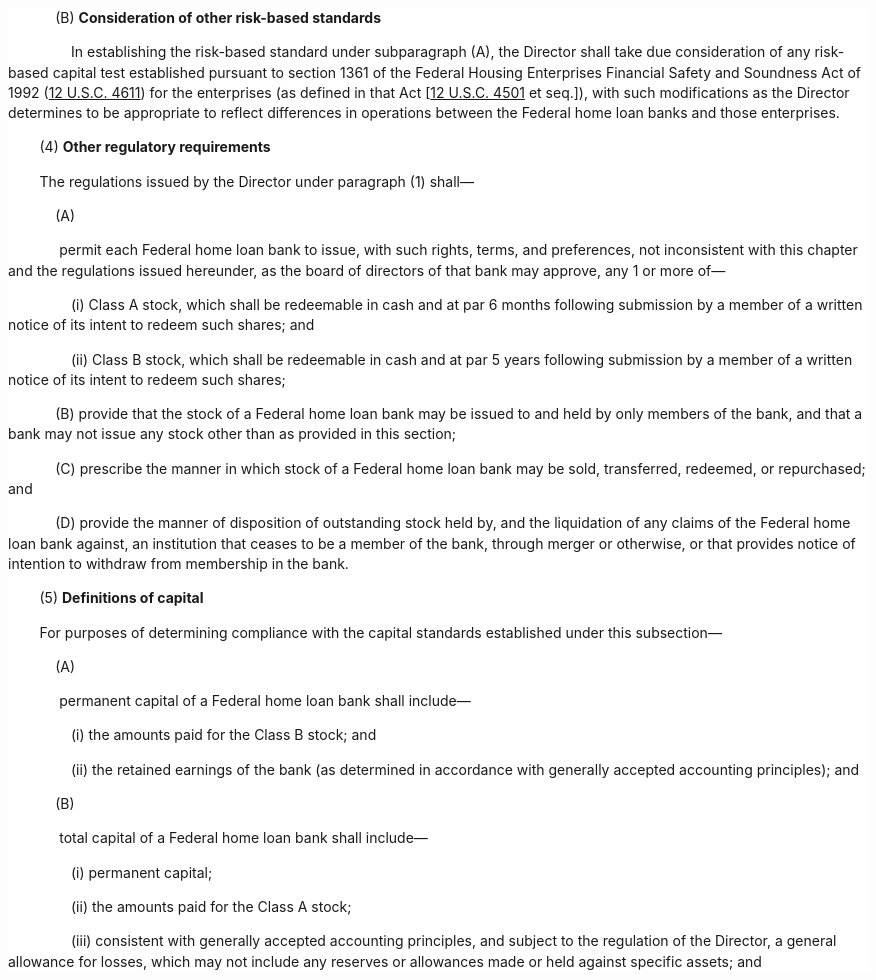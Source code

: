             (B) __Consideration of other risk-based standards__ 

                In establishing the risk-based standard under subparagraph (A), the Director shall take due consideration of any risk-based capital test established pursuant to section 1361 of the Federal Housing Enterprises Financial Safety and Soundness Act of 1992 ([12 U.S.C. 4611][/us/usc/t12/s4611]) for the enterprises (as defined in that Act \[[12 U.S.C. 4501][/us/usc/t12/s4501] et seq.\]), with such modifications as the Director determines to be appropriate to reflect differences in operations between the Federal home loan banks and those enterprises.

        (4) __Other regulatory requirements__ 

        The regulations issued by the Director under paragraph (1) shall—

            (A)

             permit each Federal home loan bank to issue, with such rights, terms, and preferences, not inconsistent with this chapter and the regulations issued hereunder, as the board of directors of that bank may approve, any 1 or more of—

                (i) Class A stock, which shall be redeemable in cash and at par 6 months following submission by a member of a written notice of its intent to redeem such shares; and

                (ii) Class B stock, which shall be redeemable in cash and at par 5 years following submission by a member of a written notice of its intent to redeem such shares;

            (B) provide that the stock of a Federal home loan bank may be issued to and held by only members of the bank, and that a bank may not issue any stock other than as provided in this section;

            (C) prescribe the manner in which stock of a Federal home loan bank may be sold, transferred, redeemed, or repurchased; and

            (D) provide the manner of disposition of outstanding stock held by, and the liquidation of any claims of the Federal home loan bank against, an institution that ceases to be a member of the bank, through merger or otherwise, or that provides notice of intention to withdraw from membership in the bank.

        (5) __Definitions of capital__ 

        For purposes of determining compliance with the capital standards established under this subsection—

            (A)

             permanent capital of a Federal home loan bank shall include—

                (i) the amounts paid for the Class B stock; and

                (ii) the retained earnings of the bank (as determined in accordance with generally accepted accounting principles); and

            (B)

             total capital of a Federal home loan bank shall include—

                (i) permanent capital;

                (ii) the amounts paid for the Class A stock;

                (iii) consistent with generally accepted accounting principles, and subject to the regulation of the Director, a general allowance for losses, which may not include any reserves or allowances made or held against specific assets; and


[/us/usc/t12/s4611]: https://publicdocs.github.io/go/links?ns=uslm&ref=%2Fus%2Fusc%2Ft12%2Fs4611
[/us/usc/t12/s4501]: https://publicdocs.github.io/go/links?ns=uslm&ref=%2Fus%2Fusc%2Ft12%2Fs4501
[/us/usc/t12/s1441b/f/2/C]: https://publicdocs.github.io/go/links?ns=uslm&ref=%2Fus%2Fusc%2Ft12%2Fs1441b%2Ff%2F2%2FC
[/us/act/1932-07-22/ch522/s6]: https://publicdocs.github.io/go/links?ns=uslm&ref=%2Fus%2Fact%2F1932-07-22%2Fch522%2Fs6
[/us/stat/47/727]: https://publicdocs.github.io/go/links?ns=uslm&ref=%2Fus%2Fstat%2F47%2F727
[/us/act/1934-06-27/ch847/s509]: https://publicdocs.github.io/go/links?ns=uslm&ref=%2Fus%2Fact%2F1934-06-27%2Fch847%2Fs509
[/us/stat/48/1264]: https://publicdocs.github.io/go/links?ns=uslm&ref=%2Fus%2Fstat%2F48%2F1264
[/us/act/1935-05-28/ch150/s2]: https://publicdocs.github.io/go/links?ns=uslm&ref=%2Fus%2Fact%2F1935-05-28%2Fch150%2Fs2
[/us/stat/49/293]: https://publicdocs.github.io/go/links?ns=uslm&ref=%2Fus%2Fstat%2F49%2F293
[/us/act/1950-06-27/ch369/s2]: https://publicdocs.github.io/go/links?ns=uslm&ref=%2Fus%2Fact%2F1950-06-27%2Fch369%2Fs2
[/us/stat/64/257]: https://publicdocs.github.io/go/links?ns=uslm&ref=%2Fus%2Fstat%2F64%2F257
[/us/act/1955-08-11/ch783]: https://publicdocs.github.io/go/links?ns=uslm&ref=%2Fus%2Fact%2F1955-08-11%2Fch783
[/us/stat/69/640]: https://publicdocs.github.io/go/links?ns=uslm&ref=%2Fus%2Fstat%2F69%2F640
[/us/pl/87/210]: https://publicdocs.github.io/go/links?ns=uslm&ref=%2Fus%2Fpl%2F87%2F210
[/us/stat/75/482]: https://publicdocs.github.io/go/links?ns=uslm&ref=%2Fus%2Fstat%2F75%2F482
[/us/pl/96/153/s327]: https://publicdocs.github.io/go/links?ns=uslm&ref=%2Fus%2Fpl%2F96%2F153%2Fs327
[/us/stat/93/1121]: https://publicdocs.github.io/go/links?ns=uslm&ref=%2Fus%2Fstat%2F93%2F1121
[/us/pl/97/320]: https://publicdocs.github.io/go/links?ns=uslm&ref=%2Fus%2Fpl%2F97%2F320
[/us/stat/96/1507]: https://publicdocs.github.io/go/links?ns=uslm&ref=%2Fus%2Fstat%2F96%2F1507
[/us/pl/97/457/s16]: https://publicdocs.github.io/go/links?ns=uslm&ref=%2Fus%2Fpl%2F97%2F457%2Fs16
[/us/stat/96/2509]: https://publicdocs.github.io/go/links?ns=uslm&ref=%2Fus%2Fstat%2F96%2F2509
[/us/pl/101/73]: https://publicdocs.github.io/go/links?ns=uslm&ref=%2Fus%2Fpl%2F101%2F73
[/us/stat/103/412]: https://publicdocs.github.io/go/links?ns=uslm&ref=%2Fus%2Fstat%2F103%2F412
[/us/pl/106/102/s608]: https://publicdocs.github.io/go/links?ns=uslm&ref=%2Fus%2Fpl%2F106%2F102%2Fs608
[/us/stat/113/1456]: https://publicdocs.github.io/go/links?ns=uslm&ref=%2Fus%2Fstat%2F113%2F1456
[/us/pl/106/569/s1224]: https://publicdocs.github.io/go/links?ns=uslm&ref=%2Fus%2Fpl%2F106%2F569%2Fs1224
[/us/stat/114/3036]: https://publicdocs.github.io/go/links?ns=uslm&ref=%2Fus%2Fstat%2F114%2F3036
[/us/pl/110/289/s1110/b]: https://publicdocs.github.io/go/links?ns=uslm&ref=%2Fus%2Fpl%2F110%2F289%2Fs1110%2Fb
[/us/stat/122/2676]: https://publicdocs.github.io/go/links?ns=uslm&ref=%2Fus%2Fstat%2F122%2F2676
[/us/pl/102/550]: https://publicdocs.github.io/go/links?ns=uslm&ref=%2Fus%2Fpl%2F102%2F550
[/us/stat/106/3941]: https://publicdocs.github.io/go/links?ns=uslm&ref=%2Fus%2Fstat%2F106%2F3941
[/us/usc/t12/s4501]: https://publicdocs.github.io/go/links?ns=uslm&ref=%2Fus%2Fusc%2Ft12%2Fs4501
[/us/pl/110/289/s1204/10]: https://publicdocs.github.io/go/links?ns=uslm&ref=%2Fus%2Fpl%2F110%2F289%2Fs1204%2F10
[/us/pl/110/289/s1110/b/1]: https://publicdocs.github.io/go/links?ns=uslm&ref=%2Fus%2Fpl%2F110%2F289%2Fs1110%2Fb%2F1
[/us/pl/110/289/s1110/b/2]: https://publicdocs.github.io/go/links?ns=uslm&ref=%2Fus%2Fpl%2F110%2F289%2Fs1110%2Fb%2F2
[/us/pl/110/289/s1204/4/A]: https://publicdocs.github.io/go/links?ns=uslm&ref=%2Fus%2Fpl%2F110%2F289%2Fs1204%2F4%2FA
[/us/pl/110/289/s1204/4/B]: https://publicdocs.github.io/go/links?ns=uslm&ref=%2Fus%2Fpl%2F110%2F289%2Fs1204%2F4%2FB
[/us/pl/106/569]: https://publicdocs.github.io/go/links?ns=uslm&ref=%2Fus%2Fpl%2F106%2F569
[/us/pl/106/102]: https://publicdocs.github.io/go/links?ns=uslm&ref=%2Fus%2Fpl%2F106%2F102
[/us/pl/101/73]: https://publicdocs.github.io/go/links?ns=uslm&ref=%2Fus%2Fpl%2F101%2F73
[/us/pl/101/73]: https://publicdocs.github.io/go/links?ns=uslm&ref=%2Fus%2Fpl%2F101%2F73
[/us/pl/101/73/s706/1]: https://publicdocs.github.io/go/links?ns=uslm&ref=%2Fus%2Fpl%2F101%2F73%2Fs706%2F1
[/us/pl/101/73/s710/b/3]: https://publicdocs.github.io/go/links?ns=uslm&ref=%2Fus%2Fpl%2F101%2F73%2Fs710%2Fb%2F3
[/us/pl/101/73/s710/b/2]: https://publicdocs.github.io/go/links?ns=uslm&ref=%2Fus%2Fpl%2F101%2F73%2Fs710%2Fb%2F2
[/us/pl/101/73/s706/2]: https://publicdocs.github.io/go/links?ns=uslm&ref=%2Fus%2Fpl%2F101%2F73%2Fs706%2F2
[/us/pl/101/73]: https://publicdocs.github.io/go/links?ns=uslm&ref=%2Fus%2Fpl%2F101%2F73
[/us/pl/101/73]: https://publicdocs.github.io/go/links?ns=uslm&ref=%2Fus%2Fpl%2F101%2F73
[/us/pl/101/73/s706/1]: https://publicdocs.github.io/go/links?ns=uslm&ref=%2Fus%2Fpl%2F101%2F73%2Fs706%2F1
[/us/pl/101/73/s715]: https://publicdocs.github.io/go/links?ns=uslm&ref=%2Fus%2Fpl%2F101%2F73%2Fs715
[/us/pl/101/73/s706/3]: https://publicdocs.github.io/go/links?ns=uslm&ref=%2Fus%2Fpl%2F101%2F73%2Fs706%2F3
[/us/usc/t12/s1813]: https://publicdocs.github.io/go/links?ns=uslm&ref=%2Fus%2Fusc%2Ft12%2Fs1813
[/us/pl/101/73/s706/1]: https://publicdocs.github.io/go/links?ns=uslm&ref=%2Fus%2Fpl%2F101%2F73%2Fs706%2F1
[/us/pl/101/73/s706/1]: https://publicdocs.github.io/go/links?ns=uslm&ref=%2Fus%2Fpl%2F101%2F73%2Fs706%2F1
[/us/pl/101/73/s706/1]: https://publicdocs.github.io/go/links?ns=uslm&ref=%2Fus%2Fpl%2F101%2F73%2Fs706%2F1
[/us/pl/97/457]: https://publicdocs.github.io/go/links?ns=uslm&ref=%2Fus%2Fpl%2F97%2F457
[/us/pl/97/320/s353]: https://publicdocs.github.io/go/links?ns=uslm&ref=%2Fus%2Fpl%2F97%2F320%2Fs353
[/us/pl/97/320/s355/a]: https://publicdocs.github.io/go/links?ns=uslm&ref=%2Fus%2Fpl%2F97%2F320%2Fs355%2Fa
[/us/pl/97/320/s355/b]: https://publicdocs.github.io/go/links?ns=uslm&ref=%2Fus%2Fpl%2F97%2F320%2Fs355%2Fb
[/us/pl/96/153]: https://publicdocs.github.io/go/links?ns=uslm&ref=%2Fus%2Fpl%2F96%2F153
[/us/pl/87/210/s1]: https://publicdocs.github.io/go/links?ns=uslm&ref=%2Fus%2Fpl%2F87%2F210%2Fs1
[/us/pl/87/210/s2]: https://publicdocs.github.io/go/links?ns=uslm&ref=%2Fus%2Fpl%2F87%2F210%2Fs2
[/us/pl/87/210/s7]: https://publicdocs.github.io/go/links?ns=uslm&ref=%2Fus%2Fpl%2F87%2F210%2Fs7
[/us/stat/75/485]: https://publicdocs.github.io/go/links?ns=uslm&ref=%2Fus%2Fstat%2F75%2F485
[/us/usc/t12/s1727]: https://publicdocs.github.io/go/links?ns=uslm&ref=%2Fus%2Fusc%2Ft12%2Fs1727
[/us/usc/t12/s1727]: https://publicdocs.github.io/go/links?ns=uslm&ref=%2Fus%2Fusc%2Ft12%2Fs1727